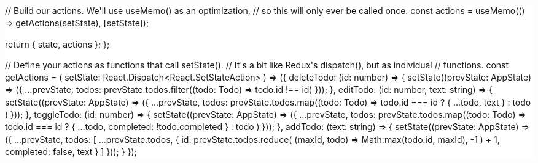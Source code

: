   // Build our actions. We'll use useMemo() as an optimization,
  // so this will only ever be called once.
  const actions = useMemo(() => getActions(setState), [setState]);

  return { state, actions };
};

// Define your actions as functions that call setState().
// It's a bit like Redux's dispatch(), but as individual
// functions.
const getActions = (
  setState: React.Dispatch<React.SetStateAction<AppState>>
) => ({
  deleteTodo: (id: number) => {
    setState((prevState: AppState) => ({
      ...prevState,
      todos: prevState.todos.filter((todo: Todo) => todo.id !== id)
    }));
  },
  editTodo: (id: number, text: string) => {
    setState((prevState: AppState) => ({
      ...prevState,
      todos: prevState.todos.map((todo: Todo) =>
        todo.id === id ? { ...todo, text } : todo
      )
    }));
  },
  toggleTodo: (id: number) => {
    setState((prevState: AppState) => ({
      ...prevState,
      todos: prevState.todos.map((todo: Todo) =>
        todo.id === id ? { ...todo, completed: !todo.completed } : todo
      )
    }));
  },
  addTodo: (text: string) => {
    setState((prevState: AppState) => ({
      ...prevState,
      todos: [
        ...prevState.todos,
        {
          id:
            prevState.todos.reduce(
              (maxId, todo) => Math.max(todo.id, maxId),
              -1
            ) + 1,
          completed: false,
          text
        }
      ]
    }));
  }
});
